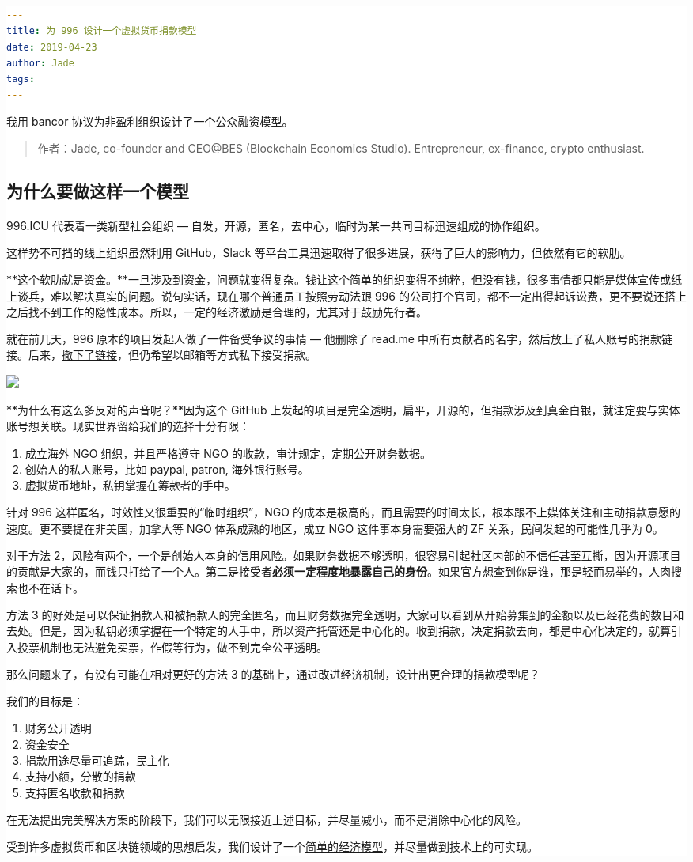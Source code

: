 ```yaml
---
title: 为 996 设计一个虚拟货币捐款模型
date: 2019-04-23
author: Jade
tags: 
---
```


我用 bancor 协议为非盈利组织设计了一个公众融资模型。



> 作者：Jade, co-founder and CEO@BES (Blockchain Economics Studio). Entrepreneur, ex-finance, crypto enthusiast.

## 为什么要做这样一个模型 

996.ICU 代表着一类新型社会组织 — 自发，开源，匿名，去中心，临时为某一共同目标迅速组成的协作组织。

这样势不可挡的线上组织虽然利用 GitHub，Slack 等平台工具迅速取得了很多进展，获得了巨大的影响力，但依然有它的软肋。

**这个软肋就是资金。**一旦涉及到资金，问题就变得复杂。钱让这个简单的组织变得不纯粹，但没有钱，很多事情都只能是媒体宣传或纸上谈兵，难以解决真实的问题。说句实话，现在哪个普通员工按照劳动法跟 996 的公司打个官司，都不一定出得起诉讼费，更不要说还搭上之后找不到工作的隐性成本。所以，一定的经济激励是合理的，尤其对于鼓励先行者。

就在前几天，996 原本的项目发起人做了一件备受争议的事情 — 他删除了 read.me 中所有贡献者的名字，然后放上了私人账号的捐款链接。后来，[撤下了链接](https://github.com/996icu/996.ICU/pulls?utf8=%E2%9C%93&q=is%3Apr+is%3Aclosed+patreon+)，但仍希望以邮箱等方式私下接受捐款。

![](https://cosmosrepair-1257028016.cos.ap-beijing.myqcloud.com/2019-06-27-640%20-89-.jpeg)

**为什么有这么多反对的声音呢？**因为这个 GitHub 上发起的项目是完全透明，扁平，开源的，但捐款涉及到真金白银，就注定要与实体账号想关联。现实世界留给我们的选择十分有限：

1. 成立海外 NGO 组织，并且严格遵守 NGO 的收款，审计规定，定期公开财务数据。
2. 创始人的私人账号，比如 paypal,  patron, 海外银行账号。
3. 虚拟货币地址，私钥掌握在筹款者的手中。

针对 996 这样匿名，时效性又很重要的“临时组织”，NGO 的成本是极高的，而且需要的时间太长，根本跟不上媒体关注和主动捐款意愿的速度。更不要提在非美国，加拿大等 NGO 体系成熟的地区，成立 NGO 这件事本身需要强大的 ZF 关系，民间发起的可能性几乎为 0。

对于方法 2，风险有两个，一个是创始人本身的信用风险。如果财务数据不够透明，很容易引起社区内部的不信任甚至互撕，因为开源项目的贡献是大家的，而钱只打给了一个人。第二是接受者**必须一定程度地暴露自己的身份**。如果官方想查到你是谁，那是轻而易举的，人肉搜索也不在话下。

方法 3 的好处是可以保证捐款人和被捐款人的完全匿名，而且财务数据完全透明，大家可以看到从开始募集到的金额以及已经花费的数目和去处。但是，因为私钥必须掌握在一个特定的人手中，所以资产托管还是中心化的。收到捐款，决定捐款去向，都是中心化决定的，就算引入投票机制也无法避免买票，作假等行为，做不到完全公平透明。

那么问题来了，有没有可能在相对更好的方法 3 的基础上，通过改进经济机制，设计出更合理的捐款模型呢？

我们的目标是：
1. 财务公开透明
2. 资金安全
3. 捐款用途尽量可追踪，民主化
4. 支持小额，分散的捐款
5. 支持匿名收款和捐款

在无法提出完美解决方案的阶段下，我们可以无限接近上述目标，并尽量减小，而不是消除中心化的风险。

受到许多虚拟货币和区块链领域的思想启发，我们设计了一个[简单的经济模型](https://github.com/yujadehou/996funding)，并尽量做到技术上的可实现。
